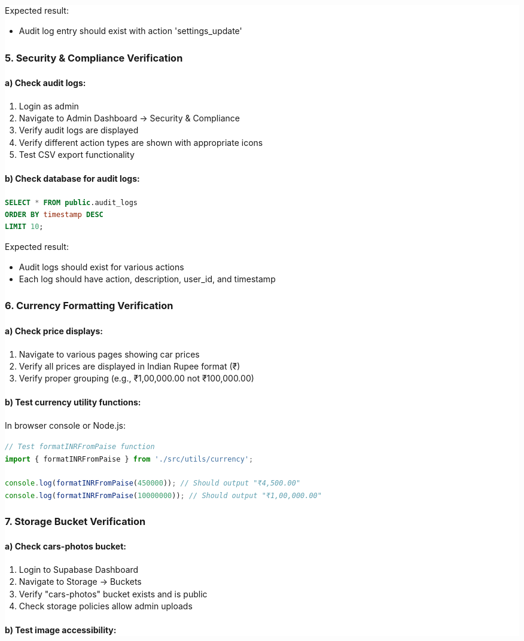 Expected result:
- Audit log entry should exist with action 'settings_update'

### 5. Security & Compliance Verification

#### a) Check audit logs:

1. Login as admin
2. Navigate to Admin Dashboard → Security & Compliance
3. Verify audit logs are displayed
4. Verify different action types are shown with appropriate icons
5. Test CSV export functionality

#### b) Check database for audit logs:

```sql
SELECT * FROM public.audit_logs 
ORDER BY timestamp DESC 
LIMIT 10;
```

Expected result:
- Audit logs should exist for various actions
- Each log should have action, description, user_id, and timestamp

### 6. Currency Formatting Verification

#### a) Check price displays:

1. Navigate to various pages showing car prices
2. Verify all prices are displayed in Indian Rupee format (₹)
3. Verify proper grouping (e.g., ₹1,00,000.00 not ₹100,000.00)

#### b) Test currency utility functions:

In browser console or Node.js:
```javascript
// Test formatINRFromPaise function
import { formatINRFromPaise } from './src/utils/currency';

console.log(formatINRFromPaise(450000)); // Should output "₹4,500.00"
console.log(formatINRFromPaise(10000000)); // Should output "₹1,00,000.00"
```

### 7. Storage Bucket Verification

#### a) Check cars-photos bucket:

1. Login to Supabase Dashboard
2. Navigate to Storage → Buckets
3. Verify "cars-photos" bucket exists and is public
4. Check storage policies allow admin uploads

#### b) Test image accessibility:
